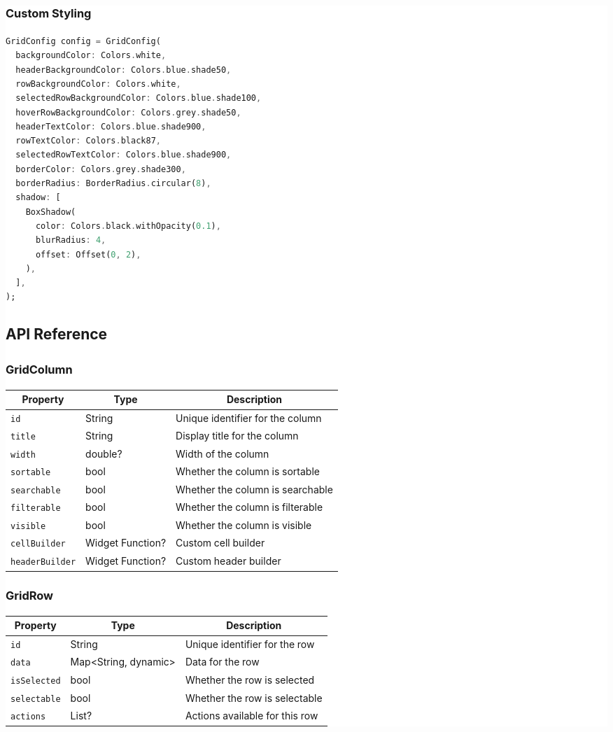 ### Custom Styling

```dart
GridConfig config = GridConfig(
  backgroundColor: Colors.white,
  headerBackgroundColor: Colors.blue.shade50,
  rowBackgroundColor: Colors.white,
  selectedRowBackgroundColor: Colors.blue.shade100,
  hoverRowBackgroundColor: Colors.grey.shade50,
  headerTextColor: Colors.blue.shade900,
  rowTextColor: Colors.black87,
  selectedRowTextColor: Colors.blue.shade900,
  borderColor: Colors.grey.shade300,
  borderRadius: BorderRadius.circular(8),
  shadow: [
    BoxShadow(
      color: Colors.black.withOpacity(0.1),
      blurRadius: 4,
      offset: Offset(0, 2),
    ),
  ],
);
```

## API Reference

### GridColumn

| Property | Type | Description |
|----------|------|-------------|
| `id` | String | Unique identifier for the column |
| `title` | String | Display title for the column |
| `width` | double? | Width of the column |
| `sortable` | bool | Whether the column is sortable |
| `searchable` | bool | Whether the column is searchable |
| `filterable` | bool | Whether the column is filterable |
| `visible` | bool | Whether the column is visible |
| `cellBuilder` | Widget Function? | Custom cell builder |
| `headerBuilder` | Widget Function? | Custom header builder |

### GridRow

| Property | Type | Description |
|----------|------|-------------|
| `id` | String | Unique identifier for the row |
| `data` | Map<String, dynamic> | Data for the row |
| `isSelected` | bool | Whether the row is selected |
| `selectable` | bool | Whether the row is selectable |
| `actions` | List<GridAction>? | Actions available for this row |
